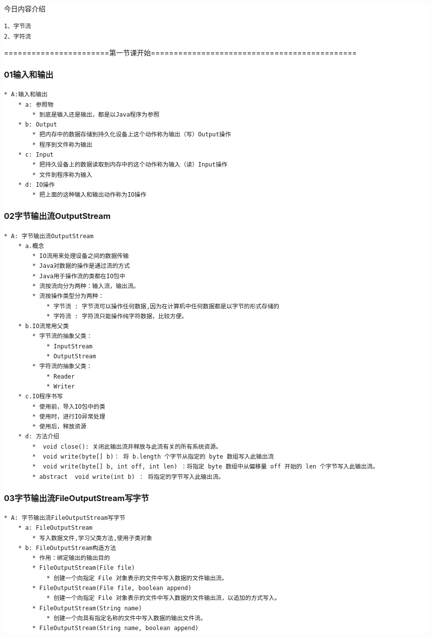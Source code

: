 今日内容介绍
```
1、字节流
2、字符流
```

=======================第一节课开始=============================================


### 01输入和输出

	* A:输入和输出
		* a: 参照物
			* 到底是输入还是输出，都是以Java程序为参照
		* b: Output
			* 把内存中的数据存储到持久化设备上这个动作称为输出（写）Output操作
			* 程序到文件称为输出
		* c: Input
			* 把持久设备上的数据读取到内存中的这个动作称为输入（读）Input操作
			* 文件到程序称为输入
		* d: IO操作
			* 把上面的这种输入和输出动作称为IO操作
	
### 02字节输出流OutputStream
	* A: 字节输出流OutputStream
		* a.概念
			* IO流用来处理设备之间的数据传输
			* Java对数据的操作是通过流的方式
			* Java用于操作流的类都在IO包中
			* 流按流向分为两种：输入流，输出流。
			* 流按操作类型分为两种：
				* 字节流 : 字节流可以操作任何数据,因为在计算机中任何数据都是以字节的形式存储的
				* 字符流 : 字符流只能操作纯字符数据，比较方便。
		* b.IO流常用父类
			* 字节流的抽象父类：
				* InputStream 
				* OutputStream
			* 字符流的抽象父类：
				* Reader 
				* Writer		
		* c.IO程序书写
			* 使用前，导入IO包中的类
			* 使用时，进行IO异常处理
			* 使用后，释放资源
		* d: 方法介绍
			*  void close(): 关闭此输出流并释放与此流有关的所有系统资源。
			*  void write(byte[] b)： 将 b.length 个字节从指定的 byte 数组写入此输出流
			*  void write(byte[] b, int off, int len) ：将指定 byte 数组中从偏移量 off 开始的 len 个字节写入此输出流。
			* abstract  void write(int b) ： 将指定的字节写入此输出流。
 
				
			
### 03字节输出流FileOutputStream写字节
	* A: 字节输出流FileOutputStream写字节
		* a: FileOutputStream
			* 写入数据文件,学习父类方法,使用子类对象
		* b: FileOutputStream构造方法
			* 作用：绑定输出的输出目的
			* FileOutputStream(File file) 
				* 创建一个向指定 File 对象表示的文件中写入数据的文件输出流。
			* FileOutputStream(File file, boolean append) 
				* 创建一个向指定 File 对象表示的文件中写入数据的文件输出流，以追加的方式写入。
			* FileOutputStream(String name) 
				* 创建一个向具有指定名称的文件中写入数据的输出文件流。
			* FileOutputStream(String name, boolean append) 